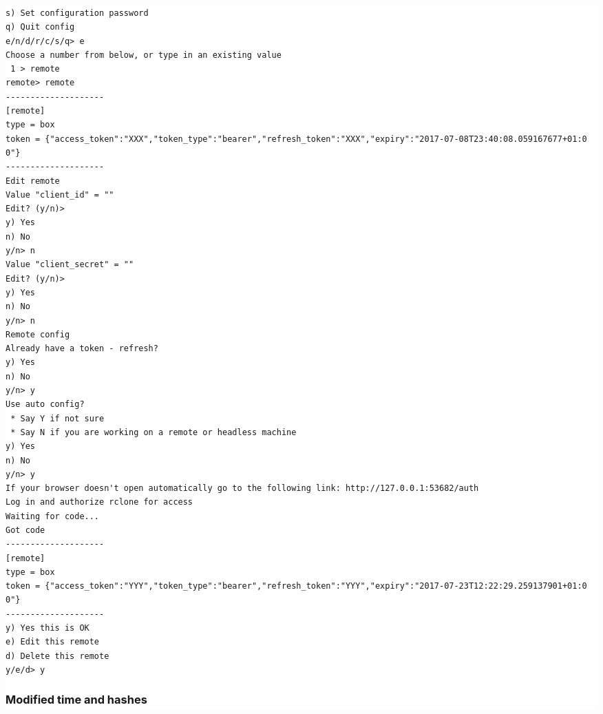 ```
s) Set configuration password
q) Quit config
e/n/d/r/c/s/q> e
Choose a number from below, or type in an existing value
 1 > remote
remote> remote
--------------------
[remote]
type = box
token = {"access_token":"XXX","token_type":"bearer","refresh_token":"XXX","expiry":"2017-07-08T23:40:08.059167677+01:00"}
--------------------
Edit remote
Value "client_id" = ""
Edit? (y/n)>
y) Yes
n) No
y/n> n
Value "client_secret" = ""
Edit? (y/n)>
y) Yes
n) No
y/n> n
Remote config
Already have a token - refresh?
y) Yes
n) No
y/n> y
Use auto config?
 * Say Y if not sure
 * Say N if you are working on a remote or headless machine
y) Yes
n) No
y/n> y
If your browser doesn't open automatically go to the following link: http://127.0.0.1:53682/auth
Log in and authorize rclone for access
Waiting for code...
Got code
--------------------
[remote]
type = box
token = {"access_token":"YYY","token_type":"bearer","refresh_token":"YYY","expiry":"2017-07-23T12:22:29.259137901+01:00"}
--------------------
y) Yes this is OK
e) Edit this remote
d) Delete this remote
y/e/d> y
```

### Modified time and hashes ###
